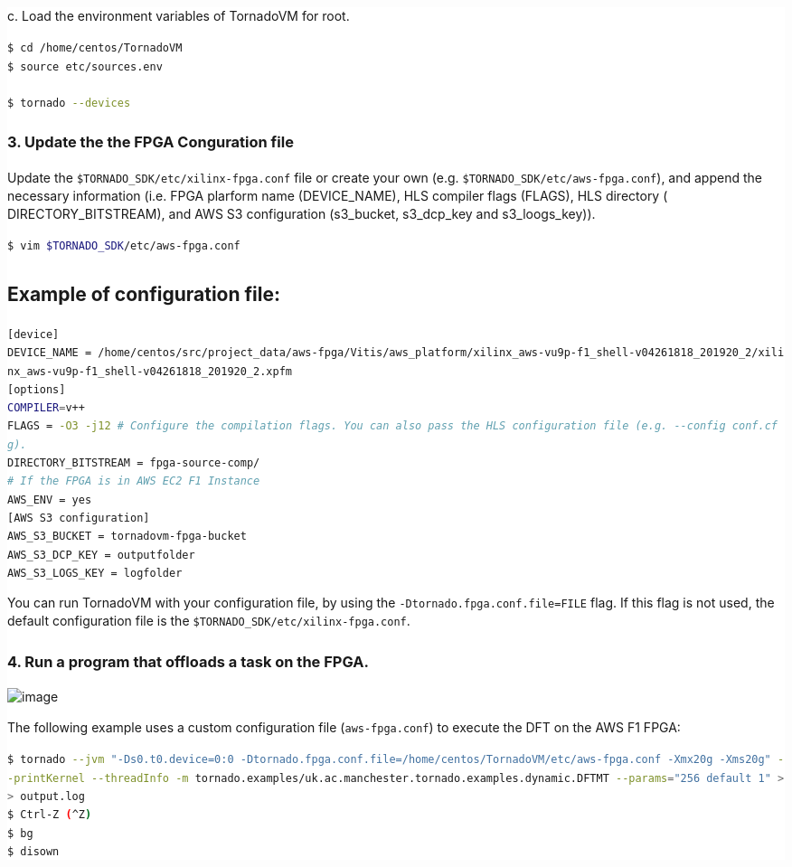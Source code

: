 c. Load the environment variables of TornadoVM for root.

```bash
$ cd /home/centos/TornadoVM
$ source etc/sources.env

$ tornado --devices
```

### 3. Update the the FPGA Conguration file

Update the `$TORNADO_SDK/etc/xilinx-fpga.conf` file or create your own (e.g. `$TORNADO_SDK/etc/aws-fpga.conf`), and
append the necessary information (i.e. FPGA plarform name (DEVICE_NAME), HLS compiler flags (FLAGS), HLS directory (
DIRECTORY_BITSTREAM), and AWS S3 configuration (s3_bucket, s3_dcp_key and s3_loogs_key)).

```bash
$ vim $TORNADO_SDK/etc/aws-fpga.conf
```

## Example of configuration file:

```bash
[device]
DEVICE_NAME = /home/centos/src/project_data/aws-fpga/Vitis/aws_platform/xilinx_aws-vu9p-f1_shell-v04261818_201920_2/xilinx_aws-vu9p-f1_shell-v04261818_201920_2.xpfm
[options]
COMPILER=v++
FLAGS = -O3 -j12 # Configure the compilation flags. You can also pass the HLS configuration file (e.g. --config conf.cfg).
DIRECTORY_BITSTREAM = fpga-source-comp/
# If the FPGA is in AWS EC2 F1 Instance
AWS_ENV = yes
[AWS S3 configuration]
AWS_S3_BUCKET = tornadovm-fpga-bucket
AWS_S3_DCP_KEY = outputfolder
AWS_S3_LOGS_KEY = logfolder
```

You can run TornadoVM with your configuration file, by using the `-Dtornado.fpga.conf.file=FILE` flag. If this flag is
not used, the default configuration file is the `$TORNADO_SDK/etc/xilinx-fpga.conf`.

### 4. Run a program that offloads a task on the FPGA.

![image](https://user-images.githubusercontent.com/34061419/120612886-519ac700-c45e-11eb-9d6f-45f2aed99d7f.png)

The following example uses a custom configuration file (`aws-fpga.conf`) to execute the DFT on the AWS F1 FPGA:

```bash
$ tornado --jvm "-Ds0.t0.device=0:0 -Dtornado.fpga.conf.file=/home/centos/TornadoVM/etc/aws-fpga.conf -Xmx20g -Xms20g" --printKernel --threadInfo -m tornado.examples/uk.ac.manchester.tornado.examples.dynamic.DFTMT --params="256 default 1" >> output.log
$ Ctrl-Z (^Z)
$ bg
$ disown
```
